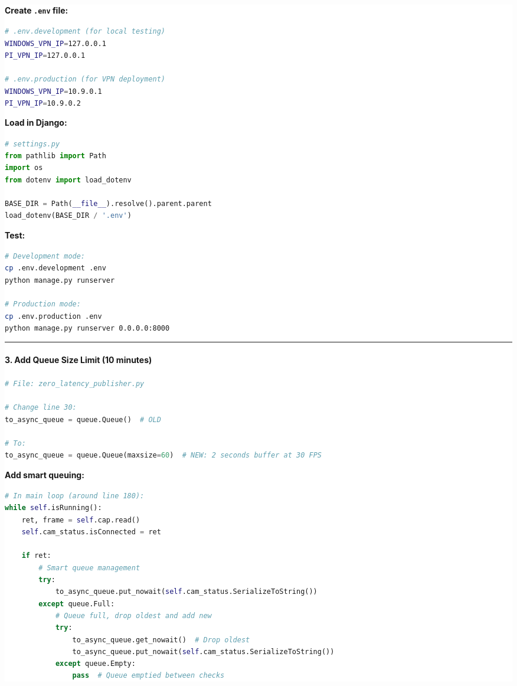 **Create `.env` file:**
```bash
# .env.development (for local testing)
WINDOWS_VPN_IP=127.0.0.1
PI_VPN_IP=127.0.0.1

# .env.production (for VPN deployment)
WINDOWS_VPN_IP=10.9.0.1
PI_VPN_IP=10.9.0.2
```

**Load in Django:**
```python
# settings.py
from pathlib import Path
import os
from dotenv import load_dotenv

BASE_DIR = Path(__file__).resolve().parent.parent
load_dotenv(BASE_DIR / '.env')
```

**Test:**
```bash
# Development mode:
cp .env.development .env
python manage.py runserver

# Production mode:
cp .env.production .env
python manage.py runserver 0.0.0.0:8000
```

---

#### 3. Add Queue Size Limit (10 minutes)

```python
# File: zero_latency_publisher.py

# Change line 30:
to_async_queue = queue.Queue()  # OLD

# To:
to_async_queue = queue.Queue(maxsize=60)  # NEW: 2 seconds buffer at 30 FPS
```

**Add smart queuing:**
```python
# In main loop (around line 180):
while self.isRunning():
    ret, frame = self.cap.read()
    self.cam_status.isConnected = ret

    if ret:
        # Smart queue management
        try:
            to_async_queue.put_nowait(self.cam_status.SerializeToString())
        except queue.Full:
            # Queue full, drop oldest and add new
            try:
                to_async_queue.get_nowait()  # Drop oldest
                to_async_queue.put_nowait(self.cam_status.SerializeToString())
            except queue.Empty:
                pass  # Queue emptied between checks
```
